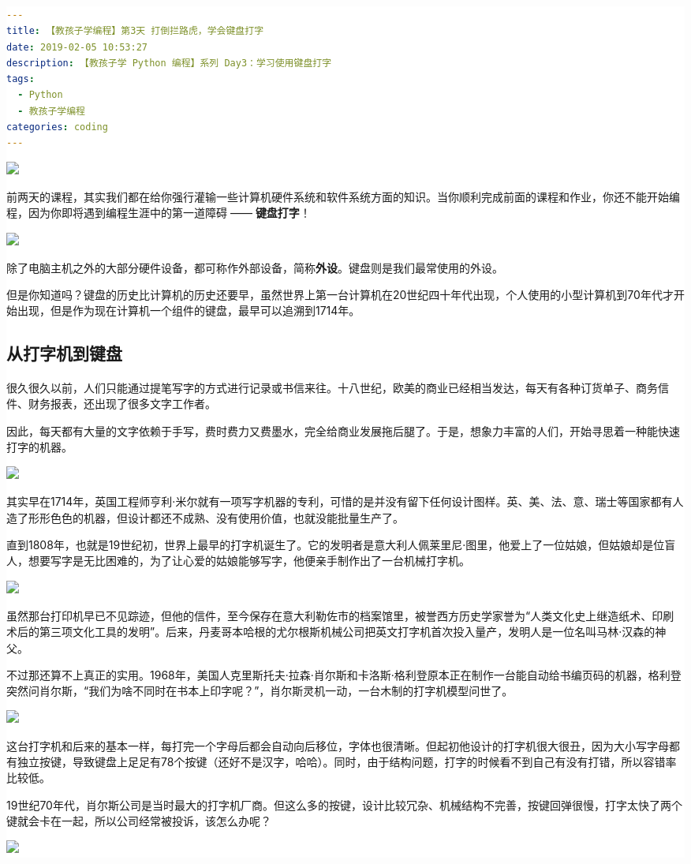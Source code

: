 ```yaml
---
title: 【教孩子学编程】第3天 打倒拦路虎，学会键盘打字
date: 2019-02-05 10:53:27
description: 【教孩子学 Python 编程】系列 Day3：学习使用键盘打字
tags:
  - Python
  - 教孩子学编程
categories: coding
---
```



![](/images/coding/键盘打字.png)

前两天的课程，其实我们都在给你强行灌输一些计算机硬件系统和软件系统方面的知识。当你顺利完成前面的课程和作业，你还不能开始编程，因为你即将遇到编程生涯中的第一道障碍 —— **键盘打字**！

![](/images/coding/打键盘啊.gif)

除了电脑主机之外的大部分硬件设备，都可称作外部设备，简称**外设**。键盘则是我们最常使用的外设。

但是你知道吗？键盘的历史比计算机的历史还要早，虽然世界上第一台计算机在20世纪四十年代出现，个人使用的小型计算机到70年代才开始出现，但是作为现在计算机一个组件的键盘，最早可以追溯到1714年。



## 从打字机到键盘

很久很久以前，人们只能通过提笔写字的方式进行记录或书信来往。十八世纪，欧美的商业已经相当发达，每天有各种订货单子、商务信件、财务报表，还出现了很多文字工作者。

因此，每天都有大量的文字依赖于手写，费时费力又费墨水，完全给商业发展拖后腿了。于是，想象力丰富的人们，开始寻思着一种能快速打字的机器。

![](/images/coding/英荷战争.jpeg)

其实早在1714年，英国工程师亨利·米尔就有一项写字机器的专利，可惜的是并没有留下任何设计图样。英、美、法、意、瑞士等国家都有人造了形形色色的机器，但设计都还不成熟、没有使用价值，也就没能批量生产了。

直到1808年，也就是19世纪初，世界上最早的打字机诞生了。它的发明者是意大利人佩莱里尼·图里，他爱上了一位姑娘，但姑娘却是位盲人，想要写字是无比困难的，为了让心爱的姑娘能够写字，他便亲手制作出了一台机械打字机。

![](/images/coding/1866年_Christopher_Sholes之女和初代打字机.jpg)

虽然那台打印机早已不见踪迹，但他的信件，至今保存在意大利勒佐市的档案馆里，被誉西方历史学家誉为“人类文化史上继造纸术、印刷术后的第三项文化工具的发明”。后来，丹麦哥本哈根的尤尔根斯机械公司把英文打字机首次投入量产，发明人是一位名叫马林·汉森的神父。

不过那还算不上真正的实用。1968年，美国人克里斯托夫·拉森·肖尔斯和卡洛斯·格利登原本正在制作一台能自动给书编页码的机器，格利登突然问肖尔斯，“我们为啥不同时在书本上印字呢？”，肖尔斯灵机一动，一台木制的打字机模型问世了。

![](/images/coding/木制打字机模型.jpg)

这台打字机和后来的基本一样，每打完一个字母后都会自动向后移位，字体也很清晰。但起初他设计的打字机很大很丑，因为大小写字母都有独立按键，导致键盘上足足有78个按键（还好不是汉字，哈哈）。同时，由于结构问题，打字的时候看不到自己有没有打错，所以容错率比较低。

19世纪70年代，肖尔斯公司是当时最大的打字机厂商。但这么多的按键，设计比较冗杂、机械结构不完善，按键回弹很慢，打字太快了两个键就会卡在一起，所以公司经常被投诉，该怎么办呢？

![](/images/coding/打字机Typewriter.gif)
